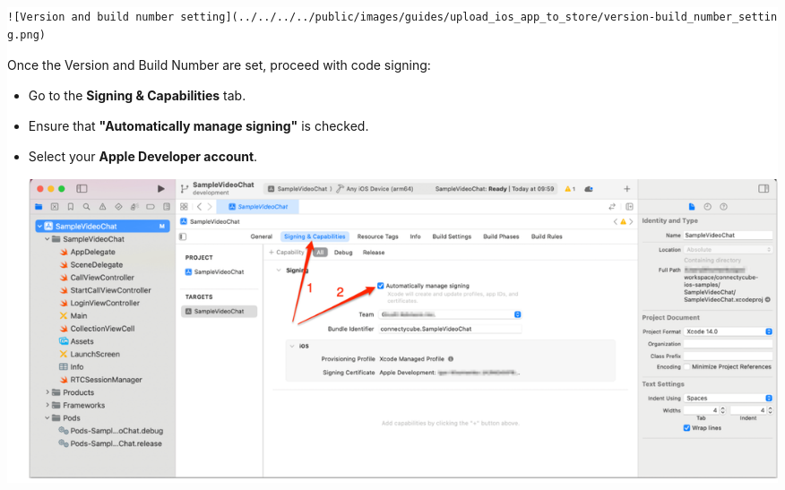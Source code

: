     ![Version and build number setting](../../../../public/images/guides/upload_ios_app_to_store/version-build_number_setting.png)

Once the Version and Build Number are set, proceed with code signing:
* Go to the __Signing & Capabilities__ tab.
* Ensure that __"Automatically manage signing"__ is checked.
* Select your __Apple Developer account__.

    ![Automatically manage signing.png](../../../../public/images/guides/upload_ios_app_to_store/automatically_manage_signing.png)
